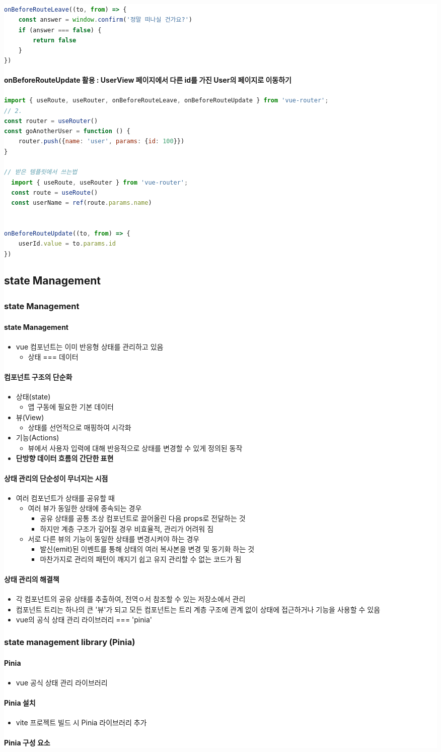 ```javascript
onBeforeRouteLeave((to, from) => {
    const answer = window.confirm('정말 떠나실 건가요?')
    if (answer === false) {
        return false
    }
})
```
#### onBeforeRouteUpdate 활용 : UserView 페이지에서 다른 id를 가진 User의 페이지로 이동하기
```javascript
import { useRoute, useRouter, onBeforeRouteLeave, onBeforeRouteUpdate } from 'vue-router';
// 2.
const router = useRouter()
const goAnotherUser = function () {
    router.push({name: 'user', params: {id: 100}})
}

// 받은 템플릿에서 쓰는법
  import { useRoute, useRouter } from 'vue-router';
  const route = useRoute()
  const userName = ref(route.params.name)


onBeforeRouteUpdate((to, from) => {
    userId.value = to.params.id
})
```
## state Management
### state Management
#### state Management
* vue 컴포넌트는 이미 반응형 상태를 관리하고 있음
  - 상태 === 데이터
#### 컴포넌트 구조의 단순화
* 상태(state)
  - 앱 구동에 필요한 기본 데이터
* 뷰(View)
  - 상태를 선언적으로 매핑하여 시각화
* 기능(Actions)
  - 뷰에서 사용자 입력에 대해 반응적으로 상태를 변경할 수 있게 정의된 동작
* **단방향 데이터 흐름의 간단한 표현**
#### 상태 관리의 단순성이 무너지는 시점
* 여러 컴포넌트가 상태를 공유할 때
  - 여러 뷰가 동일한 상태에 종속되는 경우
    - 공유 상태를 공통 조상 컴포넌트로 끌어올린 다음 props로 전달하는 것
    - 하지만 계층 구조가 깊어질 경우 비효율적, 관리가 어려워 짐
  - 서로 다른 뷰의 기능이 동일한 상태를 변경시켜야 하는 경우
    - 발신(emit)된 이벤트를 통해 상태의 여러 복사본을 변경 및 동기화 하는 것
    - 마찬가지로 관리의 패턴이 깨지기 쉽고 유지 관리할 수 없는 코드가 됨
#### 상태 관리의 해결책
* 각 컴포넌트의 공유 상태를 추출하여, 전역ㅇ서 참조할 수 있는 저장소에서 관리
* 컴포넌트 트리는 하나의 큰 '뷰'가 되고 모든 컴포넌트는 트리 계층 구조에 관계 없이 상태에 접근하거나 기능을 사용할 수 있음
* vue의 공식 상태 관리 라이브러리 === 'pinia'
### state management library (Pinia)
#### Pinia
* vue 공식 상태 관리 라이브러리
#### Pinia 설치
* vite 프로젝트 빌드 시 Pinia 라이브러리 추가
#### Pinia 구성 요소